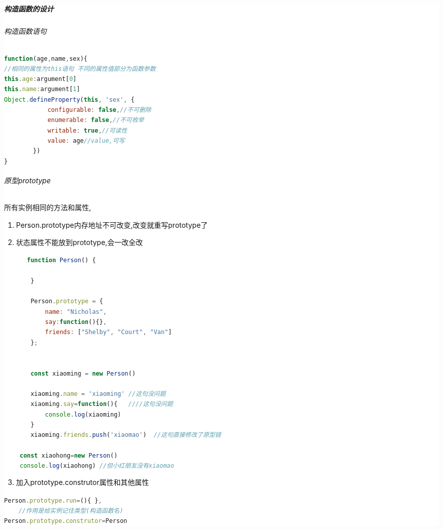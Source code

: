 ##### 构造函数的设计

###### 构造函数语句

```js
function(age,name,sex){
//相同的属性为this语句 不同的属性值部分为函数参数
this.age:argument[0]
this.name:argument[1]
Object.defineProperty(this, 'sex', {
            configurable: false,//不可删除
            enumerable: false,//不可枚举
            writable: true,//可读性
            value: age//value,可写
        })
}
```

###### 原型prototype

所有实例相同的方法和属性,

1. Person.prototype内存地址不可改变,改变就重写prototype了

2. 状态属性不能放到prototype,会一改全改

   ```javascript
      function Person() {
   
       }
   
       Person.prototype = {
           name: "Nicholas",
           say:function(){},
           friends: ["Shelby", "Court", "Van"]
       };
   
   
       const xiaoming = new Person()
   
       xiaoming.name = 'xiaoming' //这句没问题
       xiaoming.say=function(){   ////这句没问题
           console.log(xiaoming)
       }
       xiaoming.friends.push('xiaomao')  //这句直接修改了原型链
   
    const xiaohong=new Person()
    console.log(xiaohong) //但小红朋友没有xiaomao
   ```

3. 加入prototype.construtor属性和其他属性

```js
Person.prototype.run=(){ },
    //作用是给实例记住类型(构造函数名)
Person.prototype.construtor=Person

```
